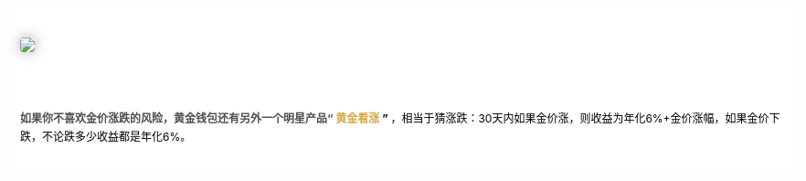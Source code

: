 <p style="margin-right: 8px;margin-left: 8px;max-width: 100%;min-height: 1em;color: rgb(62, 62, 62);font-size: 16px;white-space: normal;background-color: rgb(255, 255, 255);box-sizing: border-box !important;word-wrap: break-word !important;">
<span style="max-width: 100%;font-size: 15px;color: rgb(79, 79, 79);box-sizing: border-box !important;word-wrap: break-word !important;">
</span>
</p>
<p style="margin-right: 8px;margin-left: 8px;max-width: 100%;min-height: 1em;color: rgb(62, 62, 62);font-size: 16px;white-space: normal;background-color: rgb(255, 255, 255);box-sizing: border-box !important;word-wrap: break-word !important;">
<img class="" data-copyright="0" data-ratio="0.6614173228346457" data-s="300,640" data-src="" data-type="png" data-w="508" src="{{ '/img/lv8zajRJMykSNiazibCDfaMuibic4wBn6FDbYibrmMY32vLOSPtlMYTmuuic7KPMuprKxmjUDuEqUUPBz180oLZIb5KQ.png' | prepend: site.img | replace: '//','/' }}" style="box-shadow: rgb(170, 170, 170) 0px 0px 14px 0px;border-radius: 4px;box-sizing: border-box !important;word-wrap: break-word !important;visibility: visible !important;width: auto !important;" width="auto"/>
</p>
<p style="margin-right: 8px;margin-left: 8px;max-width: 100%;min-height: 1em;color: rgb(62, 62, 62);font-size: 16px;white-space: normal;background-color: rgb(255, 255, 255);box-sizing: border-box !important;word-wrap: break-word !important;">
<br style="max-width: 100%;box-sizing: border-box !important;word-wrap: break-word !important;"/>
<span style="max-width: 100%;font-size: 15px;color: rgb(0, 0, 0);box-sizing: border-box !important;word-wrap: break-word !important;">
</span>
</p>
<p style="margin-right: 8px;margin-left: 8px;max-width: 100%;min-height: 1em;color: rgb(62, 62, 62);font-size: 16px;white-space: normal;background-color: rgb(255, 255, 255);line-height: normal;box-sizing: border-box !important;word-wrap: break-word !important;">
<span style="font-size: 12px;">
<span style="max-width: 100%;color: rgb(0, 0, 0);box-sizing: border-box !important;word-wrap: break-word !important;">
<strong style="max-width: 100%;box-sizing: border-box !important;word-wrap: break-word !important;">
<span style="max-width: 100%;color: rgb(79, 79, 79);box-sizing: border-box !important;word-wrap: break-word !important;">
                 如果你不喜欢金价涨跌的风险，黄金钱包还有另外一个明星产品“
                </span>
</strong>
</span>
<strong style="max-width: 100%;box-sizing: border-box !important;word-wrap: break-word !important;">
<span style="max-width: 100%;color: rgb(214, 168, 65);box-sizing: border-box !important;word-wrap: break-word !important;">
                黄金看涨
               </span>
</strong>
<span style="max-width: 100%;color: rgb(0, 0, 0);box-sizing: border-box !important;word-wrap: break-word !important;">
<strong style="max-width: 100%;box-sizing: border-box !important;word-wrap: break-word !important;">
<span style="max-width: 100%;box-sizing: border-box !important;word-wrap: break-word !important;">
                 ”
                </span>
</strong>
<span style="max-width: 100%;">
                ，相当于猜涨跌：30天内如果金价涨，则收益为年化6%+金价涨幅，如果金价下跌，不论跌多少收益都是年化6%。
               </span>
</span>
</span>
</p>
<p style="margin-right: 8px;margin-left: 8px;max-width: 100%;min-height: 1em;color: rgb(62, 62, 62);font-size: 16px;white-space: normal;background-color: rgb(255, 255, 255);line-height: normal;box-sizing: border-box !important;word-wrap: break-word !important;">
<span style="max-width: 100%;color: rgb(79, 79, 79);font-size: 12px;box-sizing: border-box !important;word-wrap: break-word !important;">
</span>
</p>